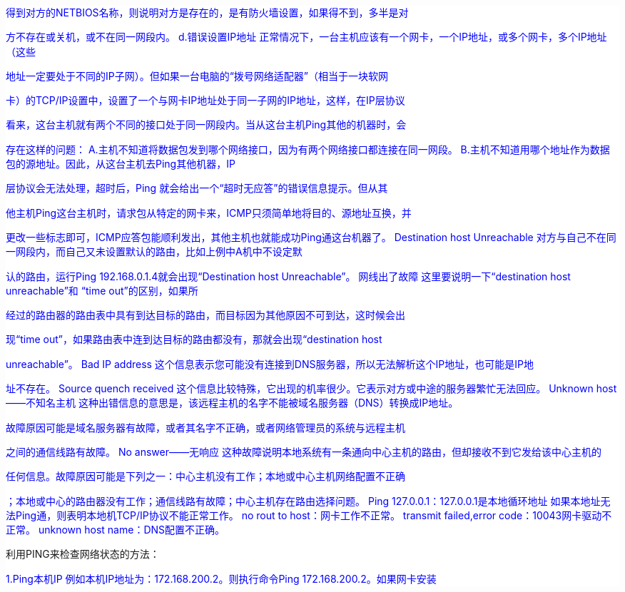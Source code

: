 <span style="color: #0000ff;">得到对方的NETBIOS名称，则说明对方是存在的，是有防火墙设置，如果得不到，多半是对</span>

<span style="color: #0000ff;">方不存在或关机，或不在同一网段内。
d.错误设置IP地址
正常情况下，一台主机应该有一个网卡，一个IP地址，或多个网卡，多个IP地址（这些</span>

<span style="color: #0000ff;">地址一定要处于不同的IP子网）。但如果一台电脑的“拨号网络适配器”（相当于一块软网</span>

<span style="color: #0000ff;">卡）的TCP/IP设置中，设置了一个与网卡IP地址处于同一子网的IP地址，这样，在IP层协议</span>

<span style="color: #0000ff;">看来，这台主机就有两个不同的接口处于同一网段内。当从这台主机Ping其他的机器时，会</span>

<span style="color: #0000ff;">存在这样的问题：
A.主机不知道将数据包发到哪个网络接口，因为有两个网络接口都连接在同一网段。
B.主机不知道用哪个地址作为数据包的源地址。因此，从这台主机去Ping其他机器，IP</span>

<span style="color: #0000ff;">层协议会无法处理，超时后，Ping 就会给出一个“超时无应答”的错误信息提示。但从其</span>

<span style="color: #0000ff;">他主机Ping这台主机时，请求包从特定的网卡来，ICMP只须简单地将目的、源地址互换，并</span>

<span style="color: #0000ff;">更改一些标志即可，ICMP应答包能顺利发出，其他主机也就能成功Ping通这台机器了。
Destination host Unreachable
对方与自己不在同一网段内，而自己又未设置默认的路由，比如上例中A机中不设定默</span>

<span style="color: #0000ff;">认的路由，运行Ping 192.168.0.1.4就会出现“Destination host Unreachable”。
网线出了故障
这里要说明一下“destination host unreachable”和 “time out”的区别，如果所</span>

<span style="color: #0000ff;">经过的路由器的路由表中具有到达目标的路由，而目标因为其他原因不可到达，这时候会出</span>

<span style="color: #0000ff;">现“time out”，如果路由表中连到达目标的路由都没有，那就会出现“destination host </span>

<span style="color: #0000ff;">unreachable”。
Bad IP address
这个信息表示您可能没有连接到DNS服务器，所以无法解析这个IP地址，也可能是IP地</span>

<span style="color: #0000ff;">址不存在。
Source quench received
这个信息比较特殊，它出现的机率很少。它表示对方或中途的服务器繁忙无法回应。
Unknown host——不知名主机
这种出错信息的意思是，该远程主机的名字不能被域名服务器（DNS）转换成IP地址。</span>

<span style="color: #0000ff;">故障原因可能是域名服务器有故障，或者其名字不正确，或者网络管理员的系统与远程主机</span>

<span style="color: #0000ff;">之间的通信线路有故障。
No answer——无响应
这种故障说明本地系统有一条通向中心主机的路由，但却接收不到它发给该中心主机的</span>

<span style="color: #0000ff;">任何信息。故障原因可能是下列之一：中心主机没有工作；本地或中心主机网络配置不正确</span>

<span style="color: #0000ff;">；本地或中心的路由器没有工作；通信线路有故障；中心主机存在路由选择问题。
Ping 127.0.0.1：127.0.0.1是本地循环地址
如果本地址无法Ping通，则表明本地机TCP/IP协议不能正常工作。
no rout to host：网卡工作不正常。
transmit failed,error code：10043网卡驱动不正常。
unknown host name：DNS配置不正确。

利用PING来检查网络状态的方法：</span>

<span style="color: #0000ff;">
1.Ping本机IP
例如本机IP地址为：172.168.200.2。则执行命令Ping 172.168.200.2。如果网卡安装</span>
